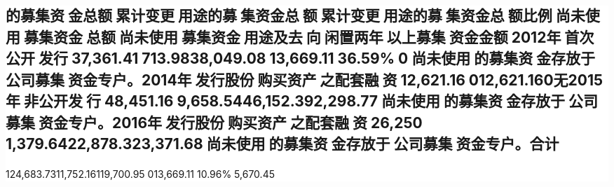 的募集资
金总额
累计变更
用途的募
集资金总
额
累计变更
用途的募
集资金总
额比例
尚未使用
募集资金
总额
尚未使用
募集资金
用途及去
向
闲置两年
以上募集
资金金额
2012年
首次公开
发行
37,361.41
713.9838,049.08
13,669.11
36.59%
0
尚未使用
的募集资
金存放于
公司募集
资金专户。2014年
发行股份
购买资产
之配套融
资
12,621.16
012,621.160无2015年
非公开发
行
48,451.16
9,658.5446,152.392,298.77
尚未使用
的募集资
金存放于
公司募集
资金专户。2016年
发行股份
购买资产
之配套融
资
26,250
1,379.6422,878.323,371.68
尚未使用
的募集资
金存放于
公司募集
资金专户。合计
--
124,683.7311,752.16119,700.95
013,669.11
10.96%
5,670.45